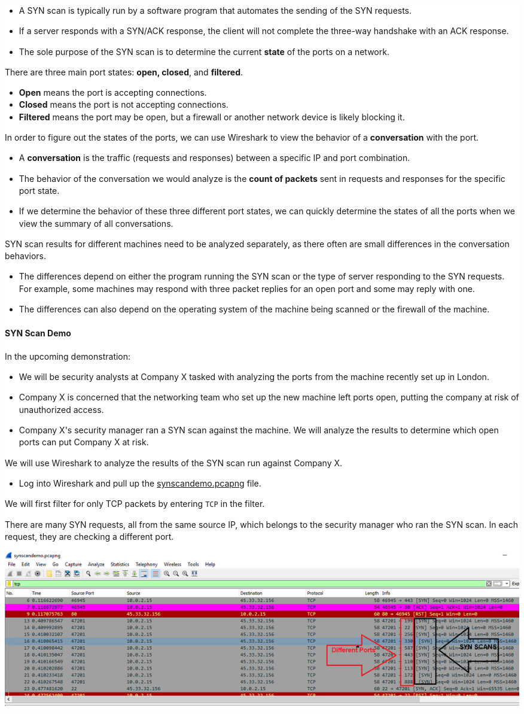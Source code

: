   - A SYN scan is typically run by a software program that automates the sending of the SYN requests.

  - If a server responds with a SYN/ACK response, the client will not complete the three-way handshake with an ACK response.

  - The sole purpose of the SYN scan is to determine the current **state** of the ports on a network.

There are three main port states: **open, closed**, and **filtered**.
  - **Open** means the port is accepting connections.
  - **Closed** means the port is not accepting connections.
  - **Filtered** means the port may be open, but a firewall or another network device is likely blocking it.

In order to figure out the states of the ports, we can use Wireshark to view the behavior of a **conversation** with the port.

 - A **conversation** is the traffic (requests and responses) between a specific IP and port combination.

 - The behavior of the conversation we would analyze is the **count of packets** sent in requests and responses for the specific port state.

 - If we determine the behavior of these three different port states, we can quickly determine the states of all the ports when we view the summary of all conversations.

SYN scan results for different machines need to be analyzed separately, as there often are small differences in the conversation behaviors.

  - The differences depend on either the program running the SYN scan or the type of server responding to the SYN requests. For example, some machines may respond with three packet replies for an open port and some may reply with one.

  - The differences can also depend on the operating system of the machine being scanned or the firewall of the machine.

#### SYN Scan Demo

In the upcoming demonstration:

  - We will be security analysts at Company X tasked with analyzing the ports from the machine recently set up in London.

  - Company X is concerned that the networking team who set up the new machine left ports open, putting the company at risk of unauthorized access.

  - Company X's security manager ran a SYN scan against the machine. We will analyze the results to determine which  open ports can put Company X at risk.

We will use Wireshark to analyze the results of the SYN scan run against Company X.

- Log into Wireshark and pull up the [synscandemo.pcapng](Resources/synscandemo.pcapng) file.

We will first filter for only TCP packets by entering `TCP` in the filter.

There are many SYN requests, all from the same source IP, which belongs to the security manager who ran the SYN scan. In each request, they are checking a different port.

![A screenshot depicts the SYN scan.](Images/synscandemo.png)
